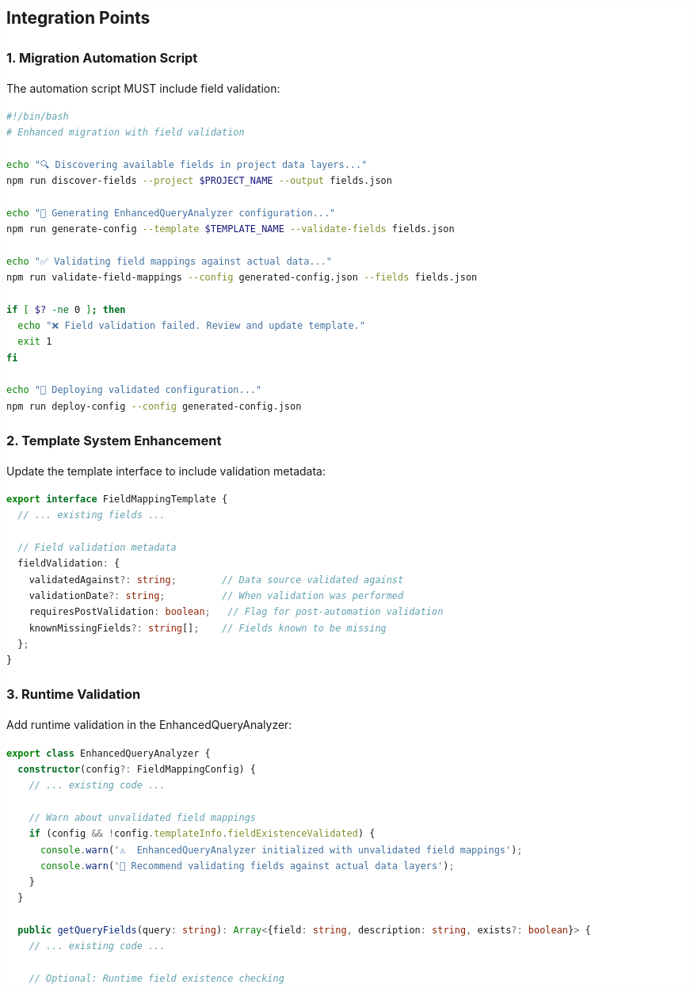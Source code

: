 ## Integration Points

### 1. Migration Automation Script
The automation script MUST include field validation:

```bash
#!/bin/bash
# Enhanced migration with field validation

echo "🔍 Discovering available fields in project data layers..."
npm run discover-fields --project $PROJECT_NAME --output fields.json

echo "🔧 Generating EnhancedQueryAnalyzer configuration..."
npm run generate-config --template $TEMPLATE_NAME --validate-fields fields.json

echo "✅ Validating field mappings against actual data..."
npm run validate-field-mappings --config generated-config.json --fields fields.json

if [ $? -ne 0 ]; then
  echo "❌ Field validation failed. Review and update template."
  exit 1
fi

echo "🚀 Deploying validated configuration..."
npm run deploy-config --config generated-config.json
```

### 2. Template System Enhancement
Update the template interface to include validation metadata:

```typescript
export interface FieldMappingTemplate {
  // ... existing fields ...
  
  // Field validation metadata
  fieldValidation: {
    validatedAgainst?: string;        // Data source validated against
    validationDate?: string;          // When validation was performed
    requiresPostValidation: boolean;   // Flag for post-automation validation
    knownMissingFields?: string[];    // Fields known to be missing
  };
}
```

### 3. Runtime Validation
Add runtime validation in the EnhancedQueryAnalyzer:

```typescript
export class EnhancedQueryAnalyzer {
  constructor(config?: FieldMappingConfig) {
    // ... existing code ...
    
    // Warn about unvalidated field mappings
    if (config && !config.templateInfo.fieldExistenceValidated) {
      console.warn('⚠️  EnhancedQueryAnalyzer initialized with unvalidated field mappings');
      console.warn('🔧 Recommend validating fields against actual data layers');
    }
  }
  
  public getQueryFields(query: string): Array<{field: string, description: string, exists?: boolean}> {
    // ... existing code ...
    
    // Optional: Runtime field existence checking
```